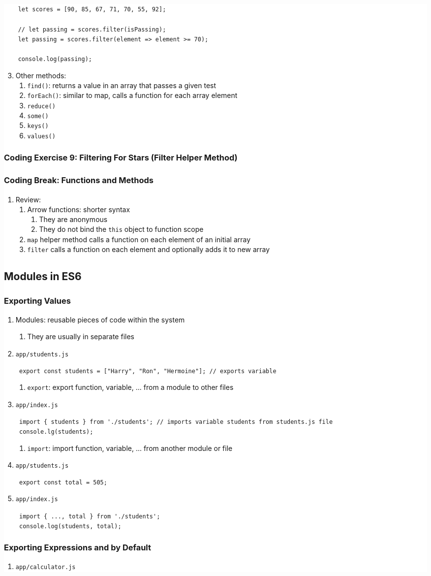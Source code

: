 		let scores = [90, 85, 67, 71, 70, 55, 92];

		// let passing = scores.filter(isPassing);
		let passing = scores.filter(element => element >= 70);

		console.log(passing);

3. Other methods:
	1. `find()`: returns a value in an array that passes a given test
	2. `forEach()`: similar to map, calls a function for each array element
	3. `reduce()`
	4. `some()`
	5. `keys()`
	6. `values()`

### Coding Exercise 9: Filtering For Stars (Filter Helper Method) ###
### Coding Break: Functions and Methods ###
1. Review:
	1. Arrow functions: shorter syntax
		1. They are anonymous
		2. They do not bind the `this` object to function scope
	2. `map` helper method calls a function on each element of an initial array
	3. `filter` calls a function on each element and optionally adds it to new array

## Modules in ES6 ##
### Exporting Values ###
1. Modules: reusable pieces of code within the system
	1. They are usually in separate files
2. `app/students.js`

		export const students = ["Harry", "Ron", "Hermoine"]; // exports variable

	1. `export`: export function, variable, ... from a module to other files

3. `app/index.js`

		import { students } from './students'; // imports variable students from students.js file
		console.lg(students);

	1. `import`: import function, variable, ... from another module or file

4. `app/students.js`

		export const total = 505;

5. `app/index.js`

		import { ..., total } from './students';
		console.log(students, total);

### Exporting Expressions and by Default ###
1. `app/calculator.js`
